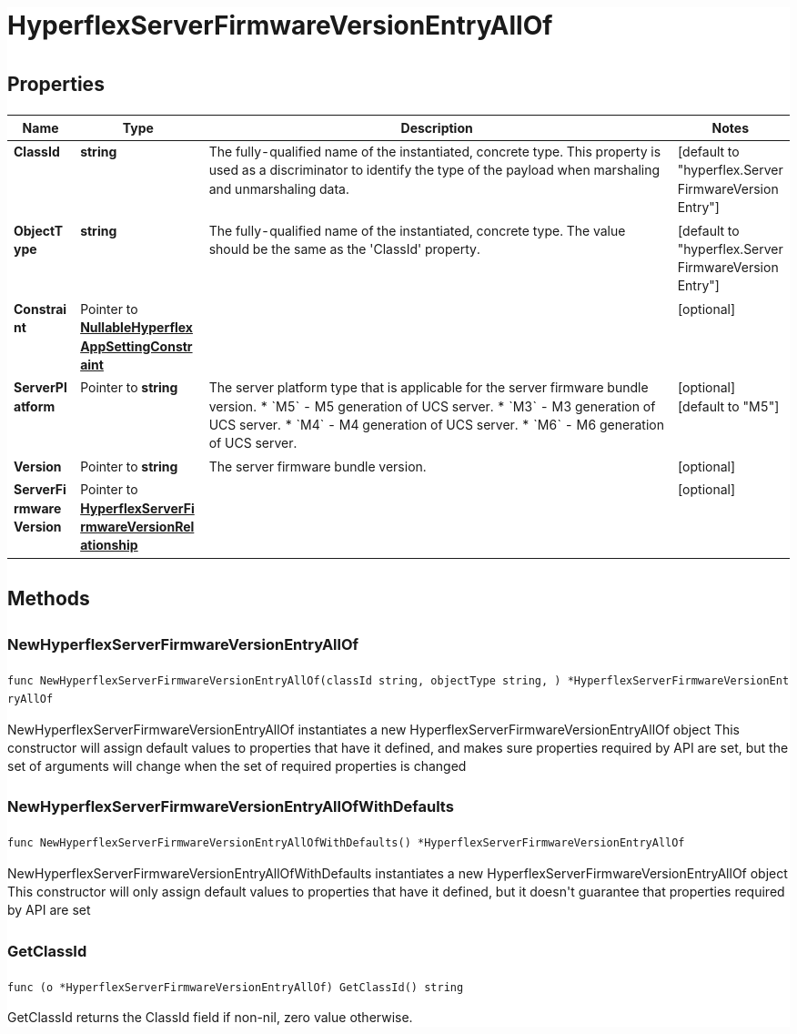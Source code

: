 # HyperflexServerFirmwareVersionEntryAllOf

## Properties

Name | Type | Description | Notes
------------ | ------------- | ------------- | -------------
**ClassId** | **string** | The fully-qualified name of the instantiated, concrete type. This property is used as a discriminator to identify the type of the payload when marshaling and unmarshaling data. | [default to "hyperflex.ServerFirmwareVersionEntry"]
**ObjectType** | **string** | The fully-qualified name of the instantiated, concrete type. The value should be the same as the &#39;ClassId&#39; property. | [default to "hyperflex.ServerFirmwareVersionEntry"]
**Constraint** | Pointer to [**NullableHyperflexAppSettingConstraint**](hyperflex.AppSettingConstraint.md) |  | [optional] 
**ServerPlatform** | Pointer to **string** | The server platform type that is applicable for the server firmware bundle version. * &#x60;M5&#x60; - M5 generation of UCS server. * &#x60;M3&#x60; - M3 generation of UCS server. * &#x60;M4&#x60; - M4 generation of UCS server. * &#x60;M6&#x60; - M6 generation of UCS server. | [optional] [default to "M5"]
**Version** | Pointer to **string** | The server firmware bundle version. | [optional] 
**ServerFirmwareVersion** | Pointer to [**HyperflexServerFirmwareVersionRelationship**](hyperflex.ServerFirmwareVersion.Relationship.md) |  | [optional] 

## Methods

### NewHyperflexServerFirmwareVersionEntryAllOf

`func NewHyperflexServerFirmwareVersionEntryAllOf(classId string, objectType string, ) *HyperflexServerFirmwareVersionEntryAllOf`

NewHyperflexServerFirmwareVersionEntryAllOf instantiates a new HyperflexServerFirmwareVersionEntryAllOf object
This constructor will assign default values to properties that have it defined,
and makes sure properties required by API are set, but the set of arguments
will change when the set of required properties is changed

### NewHyperflexServerFirmwareVersionEntryAllOfWithDefaults

`func NewHyperflexServerFirmwareVersionEntryAllOfWithDefaults() *HyperflexServerFirmwareVersionEntryAllOf`

NewHyperflexServerFirmwareVersionEntryAllOfWithDefaults instantiates a new HyperflexServerFirmwareVersionEntryAllOf object
This constructor will only assign default values to properties that have it defined,
but it doesn't guarantee that properties required by API are set

### GetClassId

`func (o *HyperflexServerFirmwareVersionEntryAllOf) GetClassId() string`

GetClassId returns the ClassId field if non-nil, zero value otherwise.
